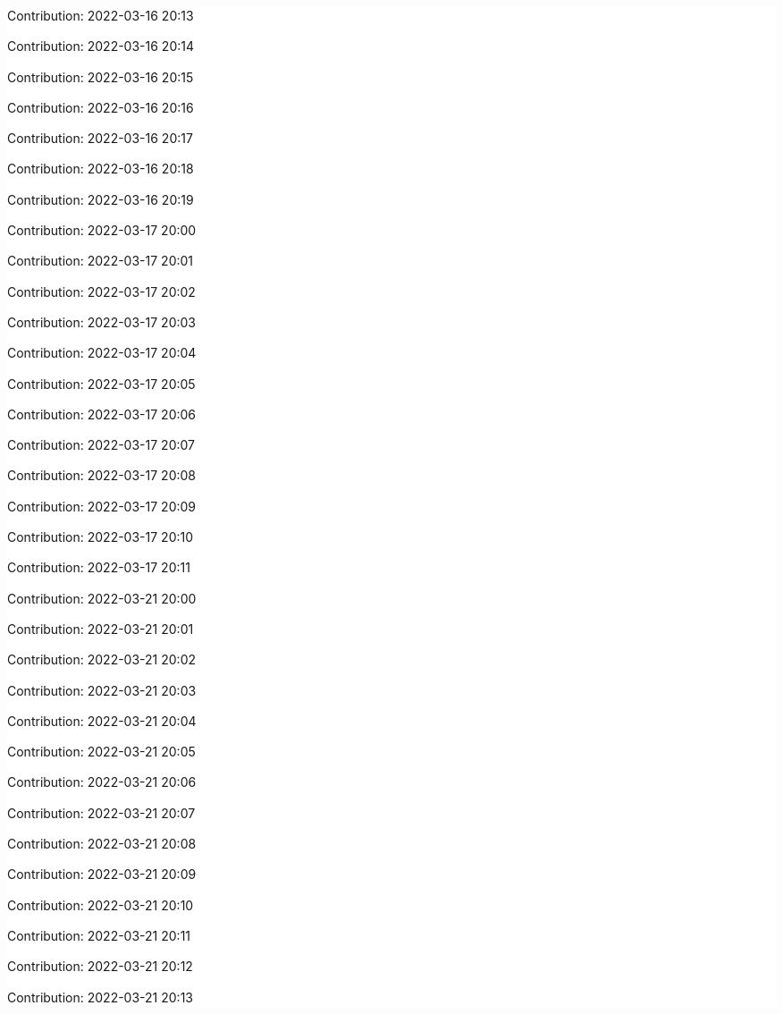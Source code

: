 Contribution: 2022-03-16 20:13

Contribution: 2022-03-16 20:14

Contribution: 2022-03-16 20:15

Contribution: 2022-03-16 20:16

Contribution: 2022-03-16 20:17

Contribution: 2022-03-16 20:18

Contribution: 2022-03-16 20:19

Contribution: 2022-03-17 20:00

Contribution: 2022-03-17 20:01

Contribution: 2022-03-17 20:02

Contribution: 2022-03-17 20:03

Contribution: 2022-03-17 20:04

Contribution: 2022-03-17 20:05

Contribution: 2022-03-17 20:06

Contribution: 2022-03-17 20:07

Contribution: 2022-03-17 20:08

Contribution: 2022-03-17 20:09

Contribution: 2022-03-17 20:10

Contribution: 2022-03-17 20:11

Contribution: 2022-03-21 20:00

Contribution: 2022-03-21 20:01

Contribution: 2022-03-21 20:02

Contribution: 2022-03-21 20:03

Contribution: 2022-03-21 20:04

Contribution: 2022-03-21 20:05

Contribution: 2022-03-21 20:06

Contribution: 2022-03-21 20:07

Contribution: 2022-03-21 20:08

Contribution: 2022-03-21 20:09

Contribution: 2022-03-21 20:10

Contribution: 2022-03-21 20:11

Contribution: 2022-03-21 20:12

Contribution: 2022-03-21 20:13
